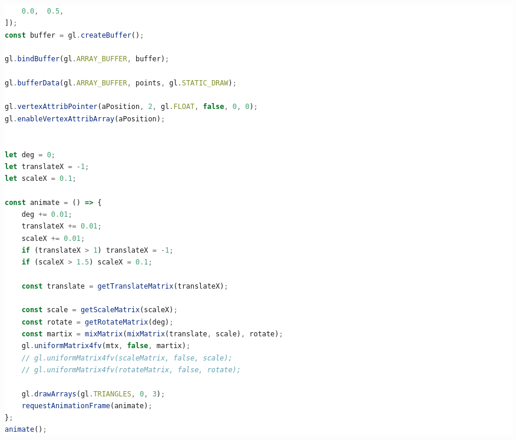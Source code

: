 ```js
    0.0,  0.5,
]);
const buffer = gl.createBuffer();

gl.bindBuffer(gl.ARRAY_BUFFER, buffer);

gl.bufferData(gl.ARRAY_BUFFER, points, gl.STATIC_DRAW);

gl.vertexAttribPointer(aPosition, 2, gl.FLOAT, false, 0, 0);
gl.enableVertexAttribArray(aPosition);


let deg = 0;
let translateX = -1;
let scaleX = 0.1;

const animate = () => {
    deg += 0.01;
    translateX += 0.01;
    scaleX += 0.01;
    if (translateX > 1) translateX = -1;
    if (scaleX > 1.5) scaleX = 0.1;

    const translate = getTranslateMatrix(translateX);

    const scale = getScaleMatrix(scaleX);
    const rotate = getRotateMatrix(deg);
    const martix = mixMatrix(mixMatrix(translate, scale), rotate);
    gl.uniformMatrix4fv(mtx, false, martix);
    // gl.uniformMatrix4fv(scaleMatrix, false, scale);
    // gl.uniformMatrix4fv(rotateMatrix, false, rotate);

    gl.drawArrays(gl.TRIANGLES, 0, 3);
    requestAnimationFrame(animate);
};
animate();
```



